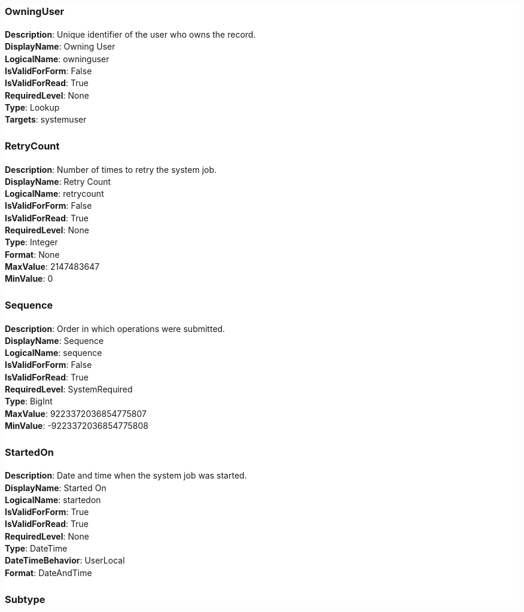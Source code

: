 ### <a name="BKMK_OwningUser"></a> OwningUser

**Description**: Unique identifier of the user who owns the record.<br />
**DisplayName**: Owning User<br />
**LogicalName**: owninguser<br />
**IsValidForForm**: False<br />
**IsValidForRead**: True<br />
**RequiredLevel**: None<br />
**Type**: Lookup<br />
**Targets**: systemuser


### <a name="BKMK_RetryCount"></a> RetryCount

**Description**: Number of times to retry the system job.<br />
**DisplayName**: Retry Count<br />
**LogicalName**: retrycount<br />
**IsValidForForm**: False<br />
**IsValidForRead**: True<br />
**RequiredLevel**: None<br />
**Type**: Integer<br />
**Format**: None<br />
**MaxValue**: 2147483647<br />
**MinValue**: 0


### <a name="BKMK_Sequence"></a> Sequence

**Description**: Order in which operations were submitted.<br />
**DisplayName**: Sequence<br />
**LogicalName**: sequence<br />
**IsValidForForm**: False<br />
**IsValidForRead**: True<br />
**RequiredLevel**: SystemRequired<br />
**Type**: BigInt<br />
**MaxValue**: 9223372036854775807<br />
**MinValue**: -9223372036854775808<br />


### <a name="BKMK_StartedOn"></a> StartedOn

**Description**: Date and time when the system job was started.<br />
**DisplayName**: Started On<br />
**LogicalName**: startedon<br />
**IsValidForForm**: True<br />
**IsValidForRead**: True<br />
**RequiredLevel**: None<br />
**Type**: DateTime<br />
**DateTimeBehavior**: UserLocal<br />
**Format**: DateAndTime


### <a name="BKMK_Subtype"></a> Subtype
